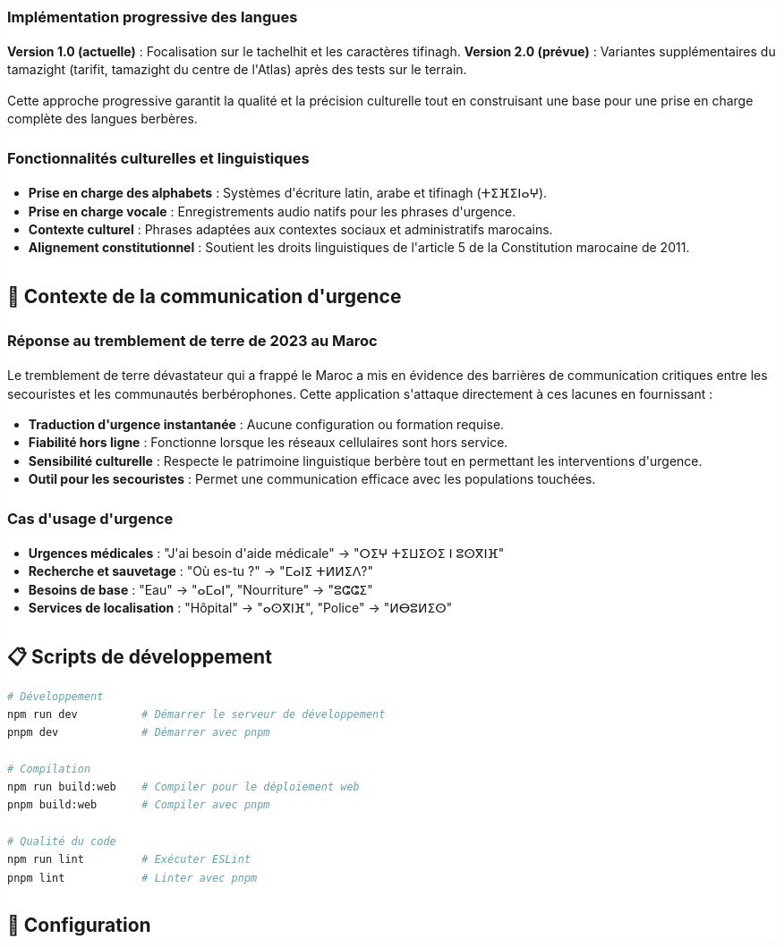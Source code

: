 ### **Implémentation progressive des langues**
**Version 1.0 (actuelle)** : Focalisation sur le tachelhit et les caractères tifinagh.
**Version 2.0 (prévue)** : Variantes supplémentaires du tamazight (tarifit, tamazight du centre de l'Atlas) après des tests sur le terrain.

Cette approche progressive garantit la qualité et la précision culturelle tout en construisant une base pour une prise en charge complète des langues berbères.

### **Fonctionnalités culturelles et linguistiques**
- **Prise en charge des alphabets** : Systèmes d'écriture latin, arabe et tifinagh (ⵜⵉⴼⵉⵏⴰⵖ).
- **Prise en charge vocale** : Enregistrements audio natifs pour les phrases d'urgence.
- **Contexte culturel** : Phrases adaptées aux contextes sociaux et administratifs marocains.
- **Alignement constitutionnel** : Soutient les droits linguistiques de l'article 5 de la Constitution marocaine de 2011.

## 🚨 Contexte de la communication d'urgence

### **Réponse au tremblement de terre de 2023 au Maroc**
Le tremblement de terre dévastateur qui a frappé le Maroc a mis en évidence des barrières de communication critiques entre les secouristes et les communautés berbérophones. Cette application s'attaque directement à ces lacunes en fournissant :

- **Traduction d'urgence instantanée** : Aucune configuration ou formation requise.
- **Fiabilité hors ligne** : Fonctionne lorsque les réseaux cellulaires sont hors service.
- **Sensibilité culturelle** : Respecte le patrimoine linguistique berbère tout en permettant les interventions d'urgence.
- **Outil pour les secouristes** : Permet une communication efficace avec les populations touchées.

### **Cas d'usage d'urgence**
- **Urgences médicales** : "J'ai besoin d'aide médicale" → "ⵔⵉⵖ ⵜⵉⵡⵉⵙⵉ ⵏ ⵓⵙⴳⵏⴼ"
- **Recherche et sauvetage** : "Où es-tu ?" → "ⵎⴰⵏⵉ ⵜⵍⵍⵉⴷ?"
- **Besoins de base** : "Eau" → "ⴰⵎⴰⵏ", "Nourriture" → "ⵓⵛⵛⵉ"
- **Services de localisation** : "Hôpital" → "ⴰⵙⴳⵏⴼ", "Police" → "ⵍⴱⵓⵍⵉⵙ"

## 📋 Scripts de développement

```bash
# Développement
npm run dev          # Démarrer le serveur de développement
pnpm dev             # Démarrer avec pnpm

# Compilation
npm run build:web    # Compiler pour le déploiement web
pnpm build:web       # Compiler avec pnpm

# Qualité du code
npm run lint         # Exécuter ESLint
pnpm lint            # Linter avec pnpm
```

## 🔧 Configuration
